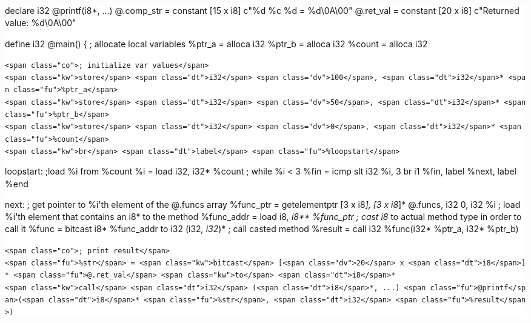 <span class="kw">declare</span> <span class="dt">i32</span> <span class="fu">@printf</span>(<span class="dt">i8</span>*, ...)
<span class="fu">@.comp_str</span> = <span class="kw">constant</span> [<span class="dv">15</span> x <span class="dt">i8</span>] c<span class="st">"%d %c %d = %d\0A\00"</span>
<span class="fu">@.ret_val</span> = <span class="kw">constant</span> [<span class="dv">20</span> x <span class="dt">i8</span>] c<span class="st">"Returned value: %d\0A\00"</span>

<span class="kw">define</span> <span class="dt">i32</span> <span class="fu">@main</span>() {
    <span class="co">; allocate local variables</span>
    <span class="fu">%ptr_a</span> = <span class="kw">alloca</span> <span class="dt">i32</span>
    <span class="fu">%ptr_b</span> = <span class="kw">alloca</span> <span class="dt">i32</span>
    <span class="fu">%count</span> = <span class="kw">alloca</span> <span class="dt">i32</span>

    <span class="co">; initialize var values</span>
    <span class="kw">store</span> <span class="dt">i32</span> <span class="dv">100</span>, <span class="dt">i32</span>* <span class="fu">%ptr_a</span>
    <span class="kw">store</span> <span class="dt">i32</span> <span class="dv">50</span>, <span class="dt">i32</span>* <span class="fu">%ptr_b</span>
    <span class="kw">store</span> <span class="dt">i32</span> <span class="dv">0</span>, <span class="dt">i32</span>* <span class="fu">%count</span>
    <span class="kw">br</span> <span class="dt">label</span> <span class="fu">%loopstart</span>

  <span class="fu">loopstart:</span>
    <span class="co">;load %i from %count</span>
    <span class="fu">%i</span> = <span class="kw">load</span> <span class="dt">i32</span>, <span class="dt">i32</span>* <span class="fu">%count</span>
    <span class="co">; while %i &lt; 3</span>
    <span class="fu">%fin</span> = <span class="kw">icmp</span> <span class="kw">slt</span> <span class="dt">i32</span> <span class="fu">%i</span>, <span class="dv">3</span>
    <span class="kw">br</span> <span class="dt">i1</span> <span class="fu">%fin</span>, <span class="dt">label</span> <span class="fu">%next</span>, <span class="dt">label</span> <span class="fu">%end</span>

  <span class="fu">next:</span>
    <span class="co">; get pointer to %i'th element of the @.funcs array</span>
    <span class="fu">%func_ptr</span> = <span class="kw">getelementptr</span> [<span class="dv">3</span> x <span class="dt">i8</span>*], [<span class="dv">3</span> x <span class="dt">i8</span>*]* <span class="fu">@.funcs</span>, <span class="dt">i32</span> <span class="dv">0</span>, <span class="dt">i32</span> <span class="fu">%i</span>
    <span class="co">; load %i'th element that contains an i8* to the method</span>
    <span class="fu">%func_addr</span> = <span class="kw">load</span> <span class="dt">i8</span>*, <span class="dt">i8</span>** <span class="fu">%func_ptr</span>
    <span class="co">; cast i8* to actual method type in order to call it</span>
    <span class="fu">%func</span> = <span class="kw">bitcast</span> <span class="dt">i8</span>* <span class="fu">%func_addr</span> <span class="kw">to</span> <span class="dt">i32</span> (<span class="dt">i32</span>*, <span class="dt">i32</span>*)*
    <span class="co">; call casted method</span>
    <span class="fu">%result</span> = <span class="kw">call</span> <span class="dt">i32</span> <span class="fu">%func</span>(<span class="dt">i32</span>* <span class="fu">%ptr_a</span>, <span class="dt">i32</span>* <span class="fu">%ptr_b</span>)
    
    <span class="co">; print result</span>
    <span class="fu">%str</span> = <span class="kw">bitcast</span> [<span class="dv">20</span> x <span class="dt">i8</span>]* <span class="fu">@.ret_val</span> <span class="kw">to</span> <span class="dt">i8</span>*
    <span class="kw">call</span> <span class="dt">i32</span> (<span class="dt">i8</span>*, ...) <span class="fu">@printf</span>(<span class="dt">i8</span>* <span class="fu">%str</span>, <span class="dt">i32</span> <span class="fu">%result</span>)
